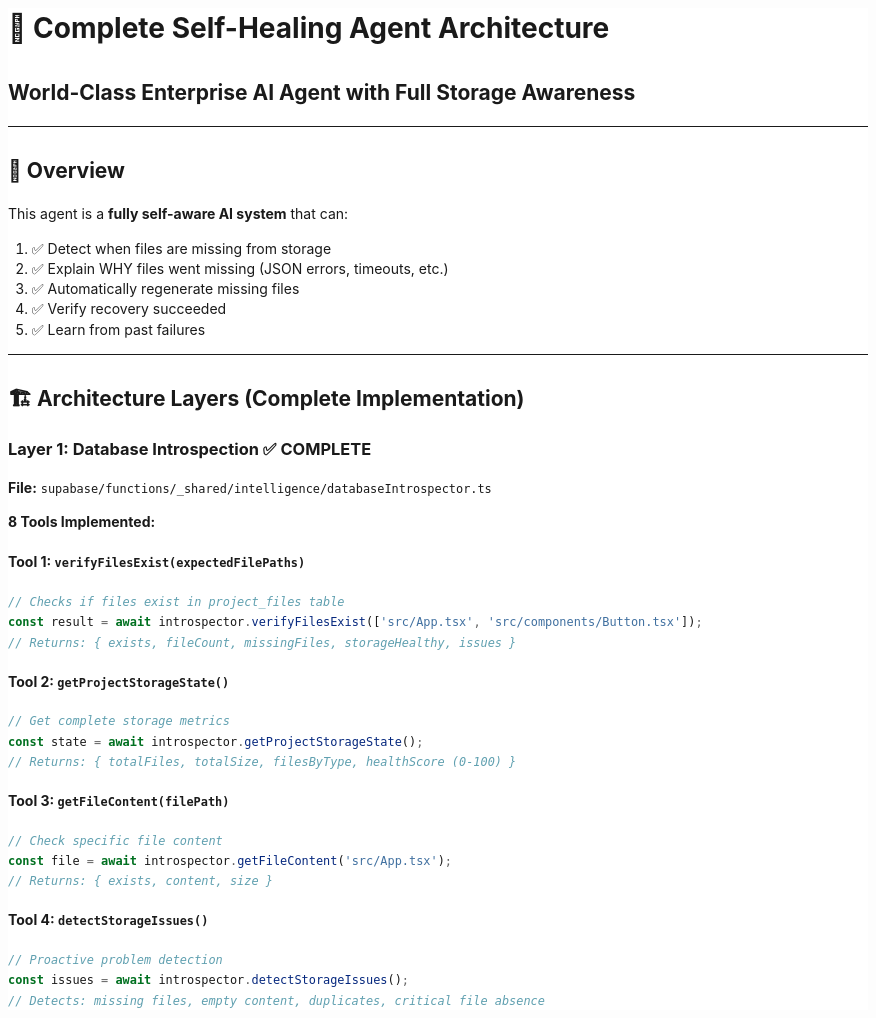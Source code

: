 # 🧠 Complete Self-Healing Agent Architecture
## World-Class Enterprise AI Agent with Full Storage Awareness

---

## 🎯 Overview

This agent is a **fully self-aware AI system** that can:
1. ✅ Detect when files are missing from storage
2. ✅ Explain WHY files went missing (JSON errors, timeouts, etc.)
3. ✅ Automatically regenerate missing files
4. ✅ Verify recovery succeeded
5. ✅ Learn from past failures

---

## 🏗️ Architecture Layers (Complete Implementation)

### **Layer 1: Database Introspection** ✅ COMPLETE
**File:** `supabase/functions/_shared/intelligence/databaseIntrospector.ts`

**8 Tools Implemented:**

#### Tool 1: `verifyFilesExist(expectedFilePaths)`
```typescript
// Checks if files exist in project_files table
const result = await introspector.verifyFilesExist(['src/App.tsx', 'src/components/Button.tsx']);
// Returns: { exists, fileCount, missingFiles, storageHealthy, issues }
```

#### Tool 2: `getProjectStorageState()`
```typescript
// Get complete storage metrics
const state = await introspector.getProjectStorageState();
// Returns: { totalFiles, totalSize, filesByType, healthScore (0-100) }
```

#### Tool 3: `getFileContent(filePath)`
```typescript
// Check specific file content
const file = await introspector.getFileContent('src/App.tsx');
// Returns: { exists, content, size }
```

#### Tool 4: `detectStorageIssues()`
```typescript
// Proactive problem detection
const issues = await introspector.detectStorageIssues();
// Detects: missing files, empty content, duplicates, critical file absence
```
